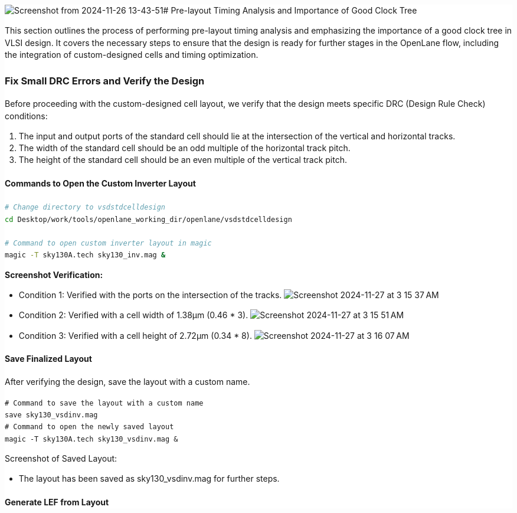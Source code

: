 ![Screenshot from 2024-11-26 13-43-51](https://github.com/user-attachments/assets/a1596dd9-d938-4746-a844-63bd8f8c9007)# Pre-layout Timing Analysis and Importance of Good Clock Tree

This section outlines the process of performing pre-layout timing analysis and emphasizing the importance of a good clock tree in VLSI design. It covers the necessary steps to ensure that the design is ready for further stages in the OpenLane flow, including the integration of custom-designed cells and timing optimization.


### Fix Small DRC Errors and Verify the Design

Before proceeding with the custom-designed cell layout, we verify that the design meets specific DRC (Design Rule Check) conditions:

1. The input and output ports of the standard cell should lie at the intersection of the vertical and horizontal tracks.
2. The width of the standard cell should be an odd multiple of the horizontal track pitch.
3. The height of the standard cell should be an even multiple of the vertical track pitch.

#### Commands to Open the Custom Inverter Layout

```bash
# Change directory to vsdstdcelldesign
cd Desktop/work/tools/openlane_working_dir/openlane/vsdstdcelldesign

# Command to open custom inverter layout in magic
magic -T sky130A.tech sky130_inv.mag &
```

**Screenshot Verification:**

  - Condition 1: Verified with the ports on the intersection of the tracks.
    <img width="792" alt="Screenshot 2024-11-27 at 3 15 37 AM" src="https://github.com/user-attachments/assets/e1190ab0-0f30-4cb6-aeaa-fcac1d08e74c">

  - Condition 2: Verified with a cell width of 1.38µm (0.46 * 3).
    <img width="761" alt="Screenshot 2024-11-27 at 3 15 51 AM" src="https://github.com/user-attachments/assets/a93e9597-a9b8-4041-bd36-0e33e54e2c4d">

  - Condition 3: Verified with a cell height of 2.72µm (0.34 * 8).
    <img width="753" alt="Screenshot 2024-11-27 at 3 16 07 AM" src="https://github.com/user-attachments/assets/0258e8a5-f6ef-4bc2-9e52-f624793fb171">
    
#### Save Finalized Layout

After verifying the design, save the layout with a custom name.
```
# Command to save the layout with a custom name
save sky130_vsdinv.mag
# Command to open the newly saved layout
magic -T sky130A.tech sky130_vsdinv.mag &
```

Screenshot of Saved Layout:

  - The layout has been saved as sky130_vsdinv.mag for further steps.

#### Generate LEF from Layout

